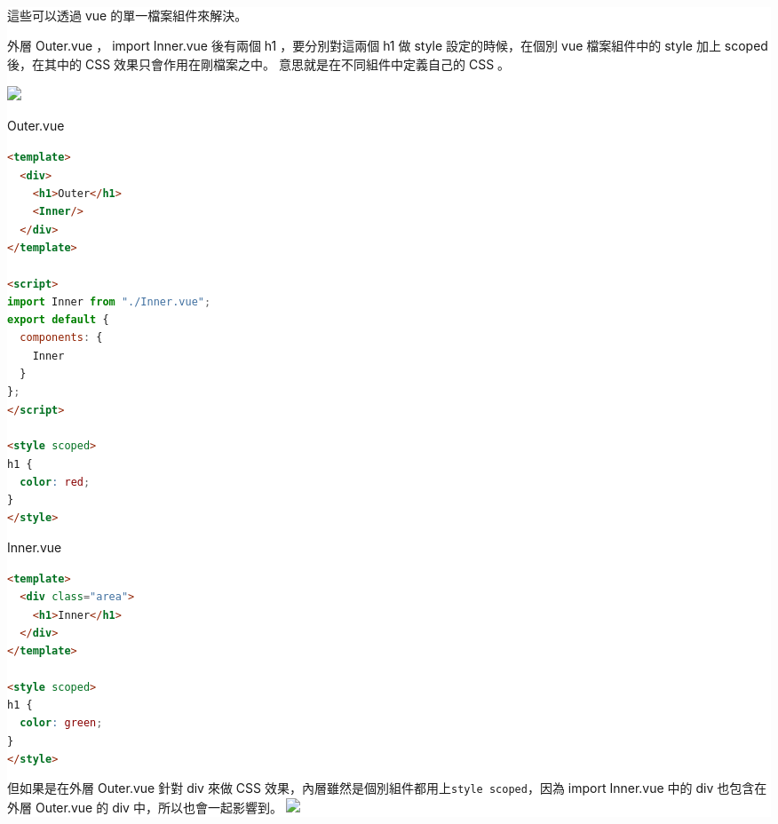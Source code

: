 這些可以透過 vue 的單一檔案組件來解決。

外層 Outer.vue ， import Inner.vue 後有兩個 h1 ，要分別對這兩個 h1 做 style 設定的時候，在個別 vue 檔案組件中的 style 加上 scoped 後，在其中的 CSS 效果只會作用在剛檔案之中。
意思就是在不同組件中定義自己的 CSS 。

![](https://i.imgur.com/h49NOIW.png)

Outer.vue

```html
<template>
  <div>
    <h1>Outer</h1>
    <Inner/>
  </div>
</template>

<script>
import Inner from "./Inner.vue";
export default {
  components: {
    Inner
  }
};
</script>

<style scoped>
h1 {
  color: red;
}
</style>
```

Inner.vue

```html
<template>
  <div class="area">
    <h1>Inner</h1>
  </div>
</template>

<style scoped>
h1 {
  color: green;
}
</style>
```

但如果是在外層 Outer.vue 針對 div 來做 CSS 效果，內層雖然是個別組件都用上`style scoped`，因為 import Inner.vue 中的 div 也包含在外層 Outer.vue 的 div 中，所以也會一起影響到。
![](https://i.imgur.com/7OZwksY.png)
